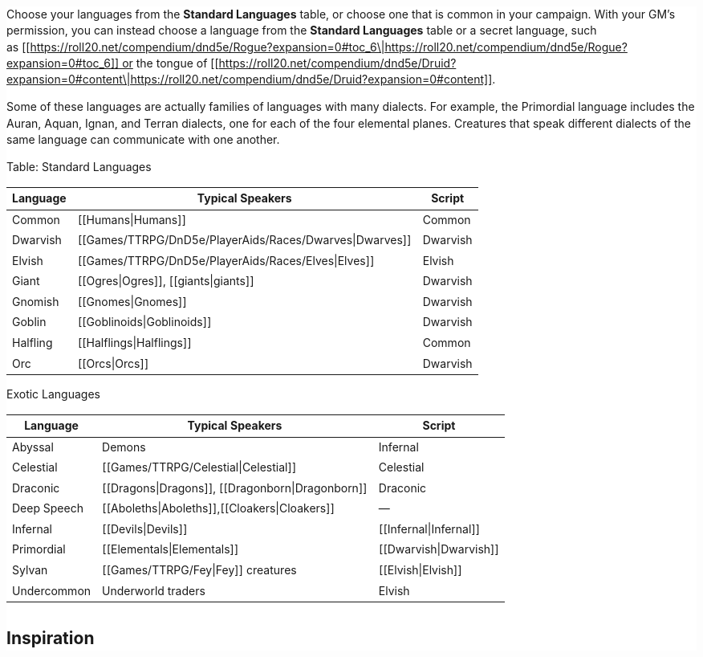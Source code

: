 Choose your languages from the **Standard Languages** table, or choose one that is common in your campaign. With your GM’s permission, you can instead choose a language from the **Standard Languages** table or a secret language, such as [[https://roll20.net/compendium/dnd5e/Rogue?expansion=0#toc_6\|https://roll20.net/compendium/dnd5e/Rogue?expansion=0#toc_6]] or the tongue of [[https://roll20.net/compendium/dnd5e/Druid?expansion=0#content\|https://roll20.net/compendium/dnd5e/Druid?expansion=0#content]].  
  
Some of these languages are actually families of languages with many dialects. For example, the Primordial language includes the Auran, Aquan, Ignan, and Terran dialects, one for each of the four elemental planes. Creatures that speak different dialects of the same language can communicate with one another.  
  

Table: Standard Languages  


|Language|Typical Speakers|Script|
|---|---|---|
|Common|[[Humans\|Humans]]|Common|
|Dwarvish|[[Games/TTRPG/DnD5e/PlayerAids/Races/Dwarves\|Dwarves]]|Dwarvish|
|Elvish|[[Games/TTRPG/DnD5e/PlayerAids/Races/Elves\|Elves]]|Elvish|
|Giant|[[Ogres\|Ogres]], [[giants\|giants]]|Dwarvish|
|Gnomish|[[Gnomes\|Gnomes]]|Dwarvish|
|Goblin|[[Goblinoids\|Goblinoids]]|Dwarvish|
|Halfling|[[Halflings\|Halflings]]|Common|
|Orc|[[Orcs\|Orcs]]|Dwarvish|

  
Exotic Languages  

|Language|Typical Speakers|Script|
|---|---|---|
|Abyssal|Demons|Infernal|
|Celestial|[[Games/TTRPG/Celestial\|Celestial]]|Celestial|
|Draconic|[[Dragons\|Dragons]], [[Dragonborn\|Dragonborn]]|Draconic|
|Deep Speech|[[Aboleths\|Aboleths]],[[Cloakers\|Cloakers]]|—|
|Infernal|[[Devils\|Devils]]|[[Infernal\|Infernal]]|
|Primordial|[[Elementals\|Elementals]]|[[Dwarvish\|Dwarvish]]|
|Sylvan|[[Games/TTRPG/Fey\|Fey]] creatures|[[Elvish\|Elvish]]|
|Undercommon|Underworld traders|Elvish|

  

## Inspiration
